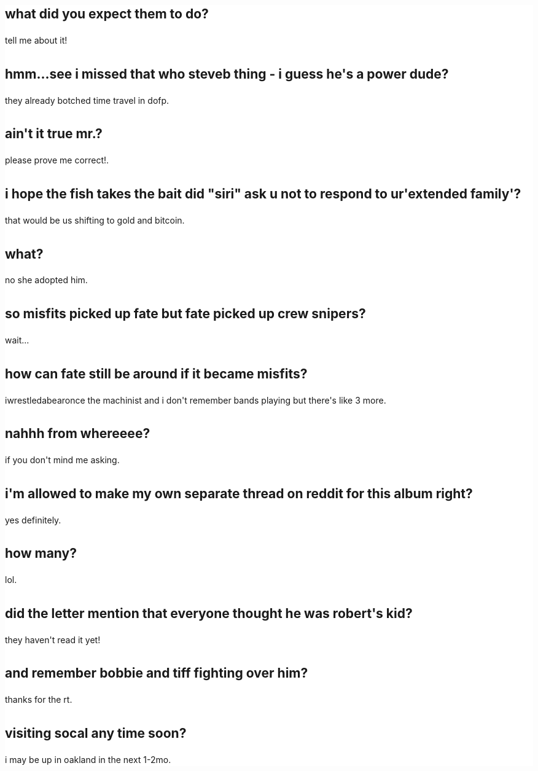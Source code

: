 ## what did you expect them to do?
tell me about it!

## hmm...see i missed that who steveb thing - i guess he's a power dude?
they already botched time travel in dofp.

## ain't it true mr.?
please prove me correct!.

## i hope the fish takes the bait did "siri" ask u not to respond to ur'extended family'?
that would be us shifting to gold and bitcoin.

## what?
no she adopted him.

## so misfits picked up fate but fate picked up crew snipers?
wait...

## how can fate still be around if it became misfits?
iwrestledabearonce the machinist and i don't remember bands playing but there's like 3 more.

## nahhh from whereeee?
if you don't mind me asking.

## i'm allowed to make my own separate thread on reddit for this album right?
yes definitely.

## how many?
lol.

## did the letter mention that everyone thought he was robert's kid?
they haven't read it yet!

## and remember bobbie and tiff fighting over him?
thanks for the rt.

## visiting socal any time soon?
i may be up in oakland in the next 1-2mo.
